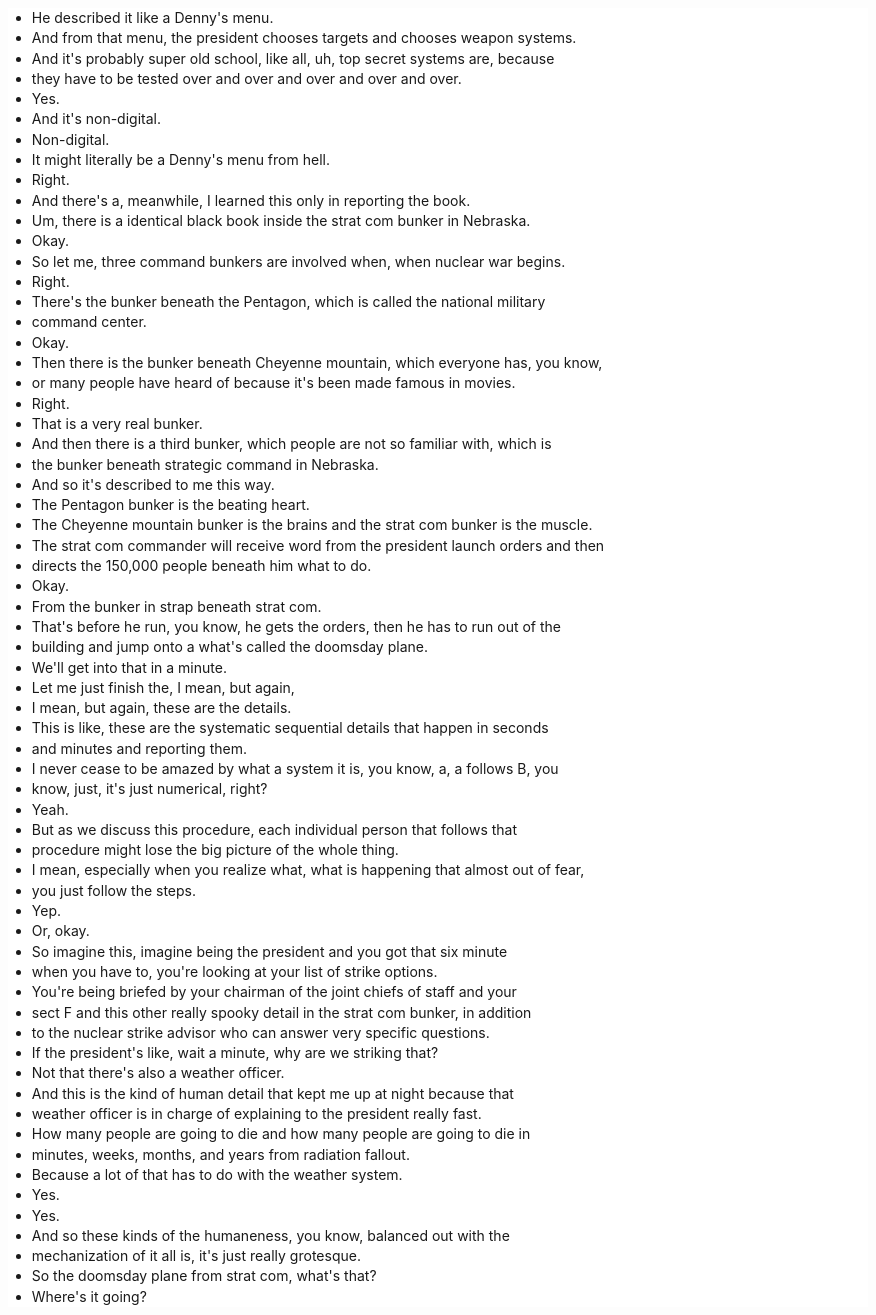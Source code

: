 *  He described it like a Denny's menu.
*  And from that menu, the president chooses targets and chooses weapon systems.
*  And it's probably super old school, like all, uh, top secret systems are, because
*  they have to be tested over and over and over and over and over.
*  Yes.
*  And it's non-digital.
*  Non-digital.
*  It might literally be a Denny's menu from hell.
*  Right.
*  And there's a, meanwhile, I learned this only in reporting the book.
*  Um, there is a identical black book inside the strat com bunker in Nebraska.
*  Okay.
*  So let me, three command bunkers are involved when, when nuclear war begins.
*  Right.
*  There's the bunker beneath the Pentagon, which is called the national military
*  command center.
*  Okay.
*  Then there is the bunker beneath Cheyenne mountain, which everyone has, you know,
*  or many people have heard of because it's been made famous in movies.
*  Right.
*  That is a very real bunker.
*  And then there is a third bunker, which people are not so familiar with, which is
*  the bunker beneath strategic command in Nebraska.
*  And so it's described to me this way.
*  The Pentagon bunker is the beating heart.
*  The Cheyenne mountain bunker is the brains and the strat com bunker is the muscle.
*  The strat com commander will receive word from the president launch orders and then
*  directs the 150,000 people beneath him what to do.
*  Okay.
*  From the bunker in strap beneath strat com.
*  That's before he run, you know, he gets the orders, then he has to run out of the
*  building and jump onto a what's called the doomsday plane.
*  We'll get into that in a minute.
*  Let me just finish the, I mean, but again,
*  I mean, but again, these are the details.
*  This is like, these are the systematic sequential details that happen in seconds
*  and minutes and reporting them.
*  I never cease to be amazed by what a system it is, you know, a, a follows B, you
*  know, just, it's just numerical, right?
*  Yeah.
*  But as we discuss this procedure, each individual person that follows that
*  procedure might lose the big picture of the whole thing.
*  I mean, especially when you realize what, what is happening that almost out of fear,
*  you just follow the steps.
*  Yep.
*  Or, okay.
*  So imagine this, imagine being the president and you got that six minute
*  when you have to, you're looking at your list of strike options.
*  You're being briefed by your chairman of the joint chiefs of staff and your
*  sect F and this other really spooky detail in the strat com bunker, in addition
*  to the nuclear strike advisor who can answer very specific questions.
*  If the president's like, wait a minute, why are we striking that?
*  Not that there's also a weather officer.
*  And this is the kind of human detail that kept me up at night because that
*  weather officer is in charge of explaining to the president really fast.
*  How many people are going to die and how many people are going to die in
*  minutes, weeks, months, and years from radiation fallout.
*  Because a lot of that has to do with the weather system.
*  Yes.
*  Yes.
*  And so these kinds of the humaneness, you know, balanced out with the
*  mechanization of it all is, it's just really grotesque.
*  So the doomsday plane from strat com, what's that?
*  Where's it going?